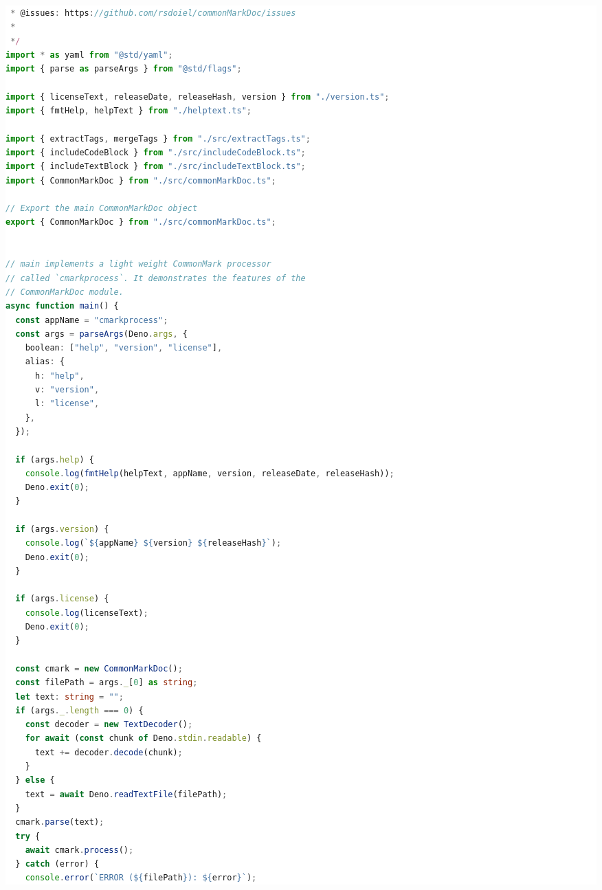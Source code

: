 ~~~TypeScript
 * @issues: https://github.com/rsdoiel/commonMarkDoc/issues
 * 
 */
import * as yaml from "@std/yaml";
import { parse as parseArgs } from "@std/flags";

import { licenseText, releaseDate, releaseHash, version } from "./version.ts";
import { fmtHelp, helpText } from "./helptext.ts";

import { extractTags, mergeTags } from "./src/extractTags.ts";
import { includeCodeBlock } from "./src/includeCodeBlock.ts";
import { includeTextBlock } from "./src/includeTextBlock.ts";
import { CommonMarkDoc } from "./src/commonMarkDoc.ts";

// Export the main CommonMarkDoc object
export { CommonMarkDoc } from "./src/commonMarkDoc.ts";


// main implements a light weight CommonMark processor
// called `cmarkprocess`. It demonstrates the features of the
// CommonMarkDoc module.
async function main() {
  const appName = "cmarkprocess";
  const args = parseArgs(Deno.args, {
    boolean: ["help", "version", "license"],
    alias: {
      h: "help",
      v: "version",
      l: "license",
    },
  });

  if (args.help) {
    console.log(fmtHelp(helpText, appName, version, releaseDate, releaseHash));
    Deno.exit(0);
  }

  if (args.version) {
    console.log(`${appName} ${version} ${releaseHash}`);
    Deno.exit(0);
  }

  if (args.license) {
    console.log(licenseText);
    Deno.exit(0);
  }

  const cmark = new CommonMarkDoc();
  const filePath = args._[0] as string;
  let text: string = "";
  if (args._.length === 0) {
    const decoder = new TextDecoder();
    for await (const chunk of Deno.stdin.readable) {
      text += decoder.decode(chunk);
    }
  } else {
    text = await Deno.readTextFile(filePath);
  }
  cmark.parse(text);
  try {
    await cmark.process();
  } catch (error) {
    console.error(`ERROR (${filePath}): ${error}`);
~~~